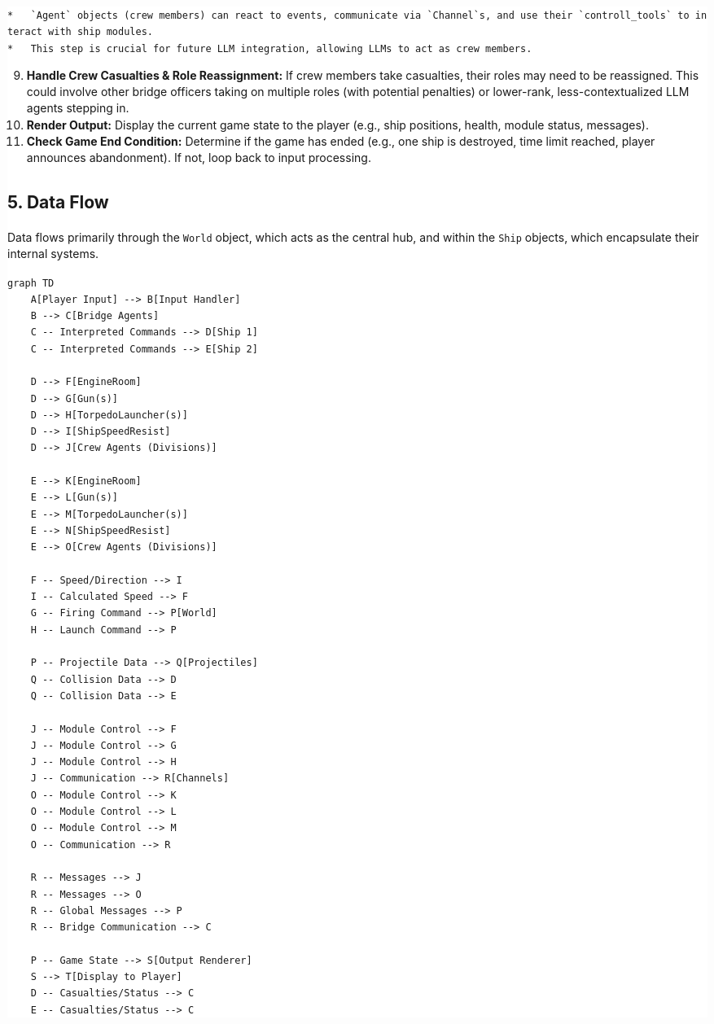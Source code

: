     *   `Agent` objects (crew members) can react to events, communicate via `Channel`s, and use their `controll_tools` to interact with ship modules.
    *   This step is crucial for future LLM integration, allowing LLMs to act as crew members.
9.  **Handle Crew Casualties & Role Reassignment:** If crew members take casualties, their roles may need to be reassigned. This could involve other bridge officers taking on multiple roles (with potential penalties) or lower-rank, less-contextualized LLM agents stepping in.
10. **Render Output:** Display the current game state to the player (e.g., ship positions, health, module status, messages).
11. **Check Game End Condition:** Determine if the game has ended (e.g., one ship is destroyed, time limit reached, player announces abandonment). If not, loop back to input processing.

## 5. Data Flow

Data flows primarily through the `World` object, which acts as the central hub, and within the `Ship` objects, which encapsulate their internal systems.

```mermaid
graph TD
    A[Player Input] --> B[Input Handler]
    B --> C[Bridge Agents]
    C -- Interpreted Commands --> D[Ship 1]
    C -- Interpreted Commands --> E[Ship 2]

    D --> F[EngineRoom]
    D --> G[Gun(s)]
    D --> H[TorpedoLauncher(s)]
    D --> I[ShipSpeedResist]
    D --> J[Crew Agents (Divisions)]

    E --> K[EngineRoom]
    E --> L[Gun(s)]
    E --> M[TorpedoLauncher(s)]
    E --> N[ShipSpeedResist]
    E --> O[Crew Agents (Divisions)]

    F -- Speed/Direction --> I
    I -- Calculated Speed --> F
    G -- Firing Command --> P[World]
    H -- Launch Command --> P

    P -- Projectile Data --> Q[Projectiles]
    Q -- Collision Data --> D
    Q -- Collision Data --> E

    J -- Module Control --> F
    J -- Module Control --> G
    J -- Module Control --> H
    J -- Communication --> R[Channels]
    O -- Module Control --> K
    O -- Module Control --> L
    O -- Module Control --> M
    O -- Communication --> R

    R -- Messages --> J
    R -- Messages --> O
    R -- Global Messages --> P
    R -- Bridge Communication --> C

    P -- Game State --> S[Output Renderer]
    S --> T[Display to Player]
    D -- Casualties/Status --> C
    E -- Casualties/Status --> C
```
